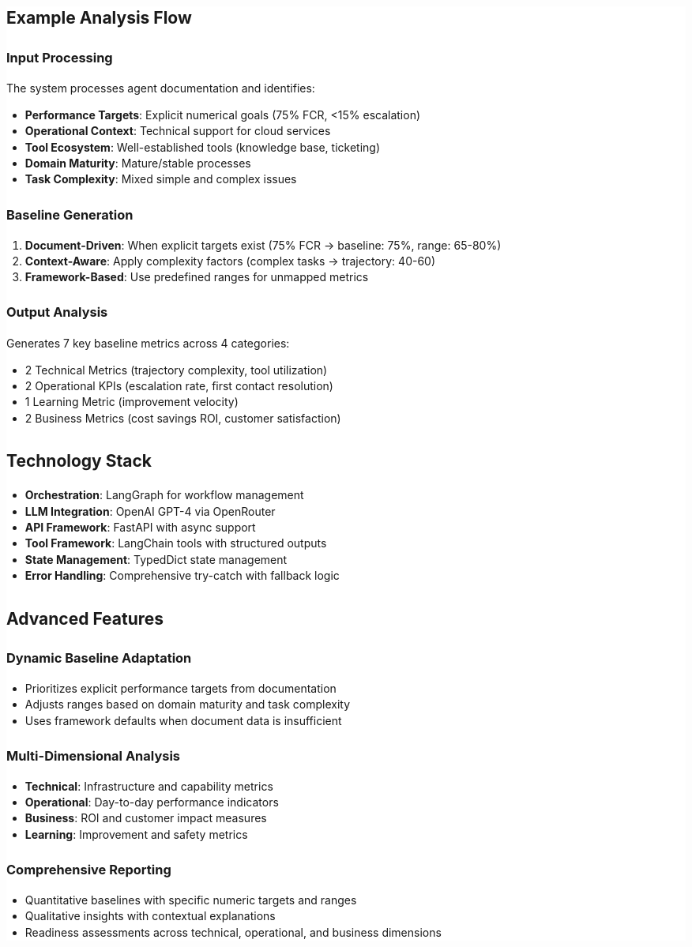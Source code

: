 ## Example Analysis Flow

### Input Processing
The system processes agent documentation and identifies:
- **Performance Targets**: Explicit numerical goals (75% FCR, <15% escalation)
- **Operational Context**: Technical support for cloud services  
- **Tool Ecosystem**: Well-established tools (knowledge base, ticketing)
- **Domain Maturity**: Mature/stable processes
- **Task Complexity**: Mixed simple and complex issues

### Baseline Generation
1. **Document-Driven**: When explicit targets exist (75% FCR → baseline: 75%, range: 65-80%)
2. **Context-Aware**: Apply complexity factors (complex tasks → trajectory: 40-60)
3. **Framework-Based**: Use predefined ranges for unmapped metrics

### Output Analysis
Generates 7 key baseline metrics across 4 categories:
- 2 Technical Metrics (trajectory complexity, tool utilization)
- 2 Operational KPIs (escalation rate, first contact resolution)
- 1 Learning Metric (improvement velocity)  
- 2 Business Metrics (cost savings ROI, customer satisfaction)

## Technology Stack

- **Orchestration**: LangGraph for workflow management
- **LLM Integration**: OpenAI GPT-4 via OpenRouter
- **API Framework**: FastAPI with async support
- **Tool Framework**: LangChain tools with structured outputs
- **State Management**: TypedDict state management
- **Error Handling**: Comprehensive try-catch with fallback logic

## Advanced Features

### Dynamic Baseline Adaptation
- Prioritizes explicit performance targets from documentation
- Adjusts ranges based on domain maturity and task complexity
- Uses framework defaults when document data is insufficient

### Multi-Dimensional Analysis
- **Technical**: Infrastructure and capability metrics
- **Operational**: Day-to-day performance indicators  
- **Business**: ROI and customer impact measures
- **Learning**: Improvement and safety metrics

### Comprehensive Reporting
- Quantitative baselines with specific numeric targets and ranges
- Qualitative insights with contextual explanations
- Readiness assessments across technical, operational, and business dimensions
